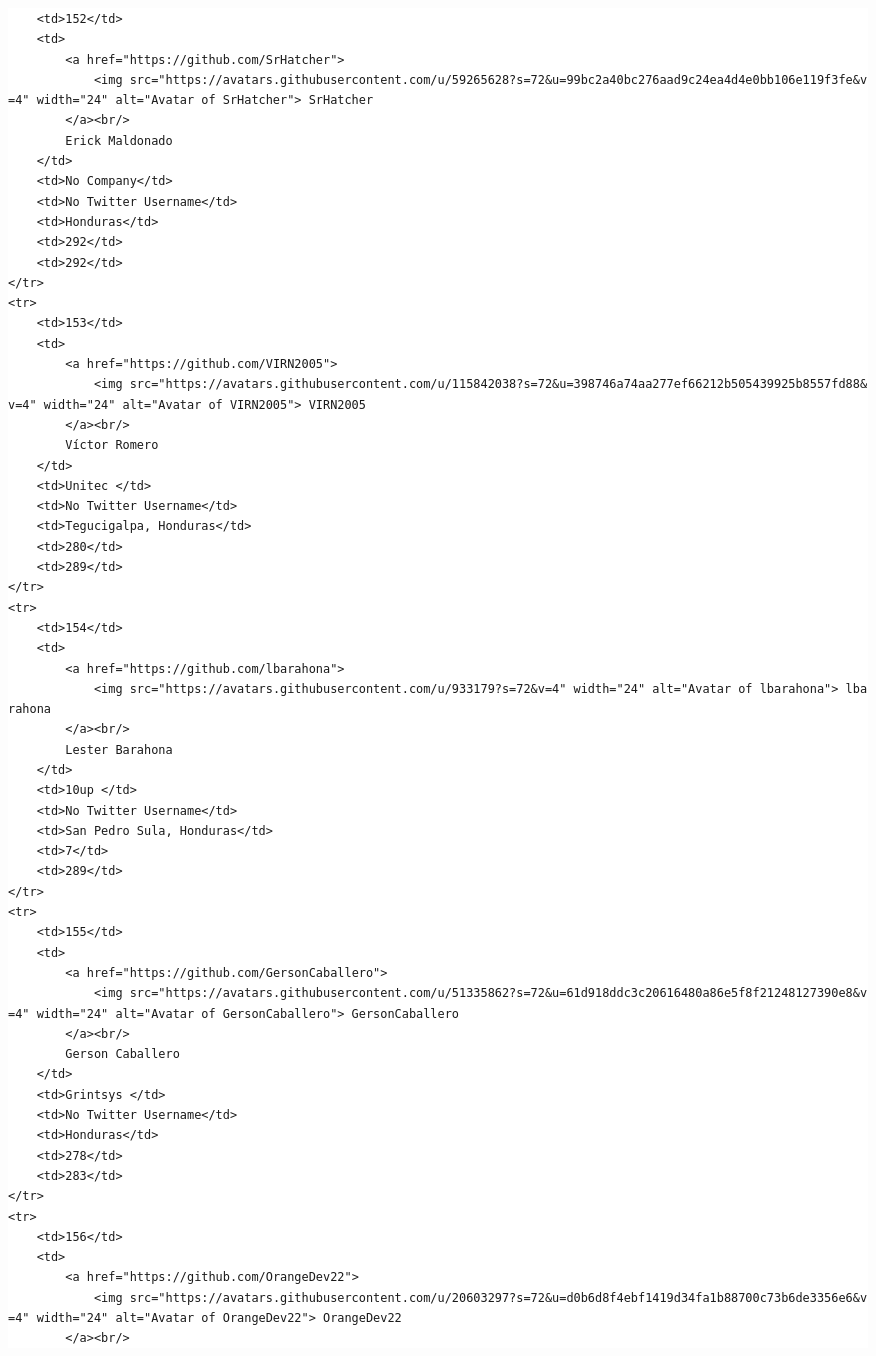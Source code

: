 		<td>152</td>
		<td>
			<a href="https://github.com/SrHatcher">
				<img src="https://avatars.githubusercontent.com/u/59265628?s=72&u=99bc2a40bc276aad9c24ea4d4e0bb106e119f3fe&v=4" width="24" alt="Avatar of SrHatcher"> SrHatcher
			</a><br/>
			Erick Maldonado
		</td>
		<td>No Company</td>
		<td>No Twitter Username</td>
		<td>Honduras</td>
		<td>292</td>
		<td>292</td>
	</tr>
	<tr>
		<td>153</td>
		<td>
			<a href="https://github.com/VIRN2005">
				<img src="https://avatars.githubusercontent.com/u/115842038?s=72&u=398746a74aa277ef66212b505439925b8557fd88&v=4" width="24" alt="Avatar of VIRN2005"> VIRN2005
			</a><br/>
			Víctor Romero
		</td>
		<td>Unitec </td>
		<td>No Twitter Username</td>
		<td>Tegucigalpa, Honduras</td>
		<td>280</td>
		<td>289</td>
	</tr>
	<tr>
		<td>154</td>
		<td>
			<a href="https://github.com/lbarahona">
				<img src="https://avatars.githubusercontent.com/u/933179?s=72&v=4" width="24" alt="Avatar of lbarahona"> lbarahona
			</a><br/>
			Lester Barahona
		</td>
		<td>10up </td>
		<td>No Twitter Username</td>
		<td>San Pedro Sula, Honduras</td>
		<td>7</td>
		<td>289</td>
	</tr>
	<tr>
		<td>155</td>
		<td>
			<a href="https://github.com/GersonCaballero">
				<img src="https://avatars.githubusercontent.com/u/51335862?s=72&u=61d918ddc3c20616480a86e5f8f21248127390e8&v=4" width="24" alt="Avatar of GersonCaballero"> GersonCaballero
			</a><br/>
			Gerson Caballero
		</td>
		<td>Grintsys </td>
		<td>No Twitter Username</td>
		<td>Honduras</td>
		<td>278</td>
		<td>283</td>
	</tr>
	<tr>
		<td>156</td>
		<td>
			<a href="https://github.com/OrangeDev22">
				<img src="https://avatars.githubusercontent.com/u/20603297?s=72&u=d0b6d8f4ebf1419d34fa1b88700c73b6de3356e6&v=4" width="24" alt="Avatar of OrangeDev22"> OrangeDev22
			</a><br/>